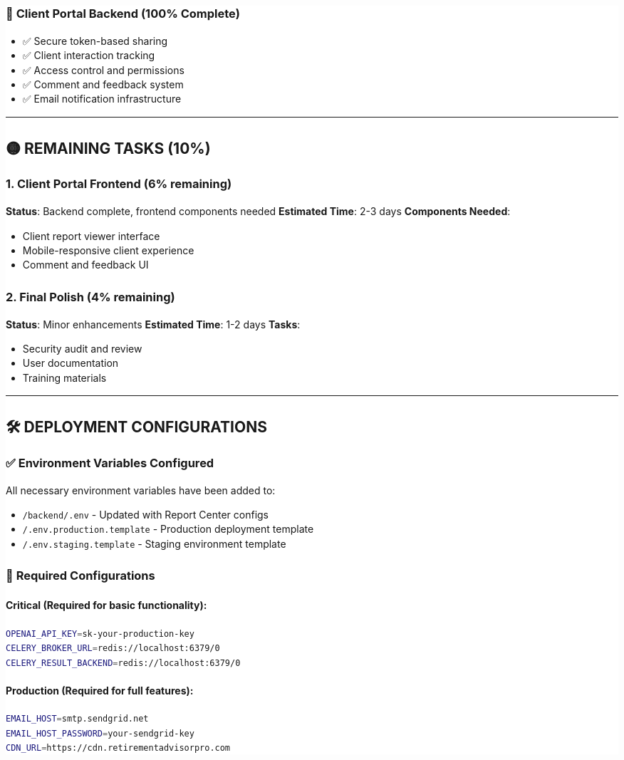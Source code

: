 ### 🔐 **Client Portal Backend (100% Complete)**
- ✅ Secure token-based sharing
- ✅ Client interaction tracking
- ✅ Access control and permissions
- ✅ Comment and feedback system
- ✅ Email notification infrastructure

---

## 🟡 **REMAINING TASKS (10%)**

### 1. Client Portal Frontend (6% remaining)
**Status**: Backend complete, frontend components needed
**Estimated Time**: 2-3 days
**Components Needed**:
- Client report viewer interface
- Mobile-responsive client experience
- Comment and feedback UI

### 2. Final Polish (4% remaining)
**Status**: Minor enhancements
**Estimated Time**: 1-2 days
**Tasks**:
- Security audit and review
- User documentation
- Training materials

---

## 🛠 **DEPLOYMENT CONFIGURATIONS**

### ✅ **Environment Variables Configured**
All necessary environment variables have been added to:
- `/backend/.env` - Updated with Report Center configs
- `/.env.production.template` - Production deployment template
- `/.env.staging.template` - Staging environment template

### 🔑 **Required Configurations**

#### **Critical (Required for basic functionality)**:
```bash
OPENAI_API_KEY=sk-your-production-key
CELERY_BROKER_URL=redis://localhost:6379/0
CELERY_RESULT_BACKEND=redis://localhost:6379/0
```

#### **Production (Required for full features)**:
```bash
EMAIL_HOST=smtp.sendgrid.net
EMAIL_HOST_PASSWORD=your-sendgrid-key
CDN_URL=https://cdn.retirementadvisorpro.com
```
